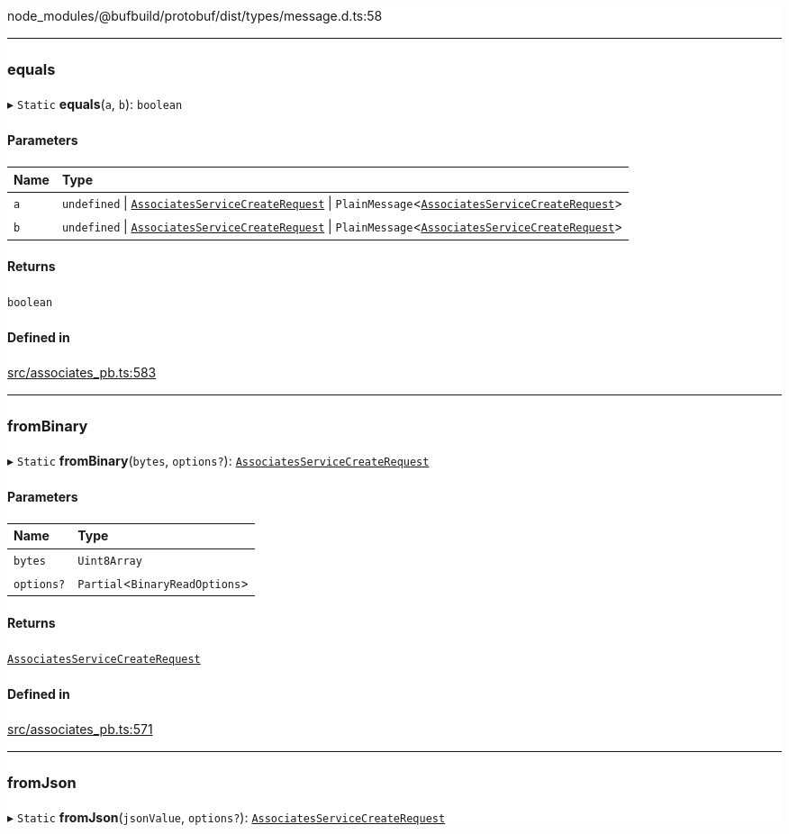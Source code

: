 node_modules/@bufbuild/protobuf/dist/types/message.d.ts:58

___

### equals

▸ `Static` **equals**(`a`, `b`): `boolean`

#### Parameters

| Name | Type |
| :------ | :------ |
| `a` | `undefined` \| [`AssociatesServiceCreateRequest`](AssociatesServiceCreateRequest.md) \| `PlainMessage`<[`AssociatesServiceCreateRequest`](AssociatesServiceCreateRequest.md)\> |
| `b` | `undefined` \| [`AssociatesServiceCreateRequest`](AssociatesServiceCreateRequest.md) \| `PlainMessage`<[`AssociatesServiceCreateRequest`](AssociatesServiceCreateRequest.md)\> |

#### Returns

`boolean`

#### Defined in

[src/associates_pb.ts:583](https://github.com/Unaxiom/genesis-ts-sdk/blob/a265138/src/associates_pb.ts#L583)

___

### fromBinary

▸ `Static` **fromBinary**(`bytes`, `options?`): [`AssociatesServiceCreateRequest`](AssociatesServiceCreateRequest.md)

#### Parameters

| Name | Type |
| :------ | :------ |
| `bytes` | `Uint8Array` |
| `options?` | `Partial`<`BinaryReadOptions`\> |

#### Returns

[`AssociatesServiceCreateRequest`](AssociatesServiceCreateRequest.md)

#### Defined in

[src/associates_pb.ts:571](https://github.com/Unaxiom/genesis-ts-sdk/blob/a265138/src/associates_pb.ts#L571)

___

### fromJson

▸ `Static` **fromJson**(`jsonValue`, `options?`): [`AssociatesServiceCreateRequest`](AssociatesServiceCreateRequest.md)
